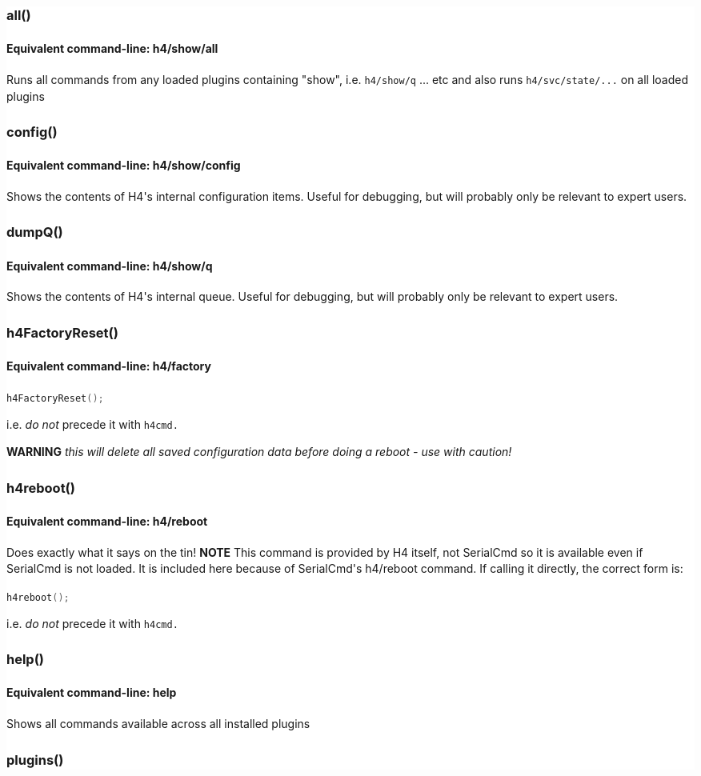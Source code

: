 ### all()

#### Equivalent command-line: h4/show/all

Runs all commands from any loaded plugins containing "show", i.e. `h4/show/q` ... etc and also runs `h4/svc/state/...` on all loaded plugins

### config()

#### Equivalent command-line: h4/show/config

Shows the contents of H4's internal configuration items. Useful for debugging, but will probably only be relevant to expert users.

### dumpQ()

#### Equivalent command-line: h4/show/q

Shows the contents of H4's internal queue. Useful for debugging, but will probably only be relevant to expert users.

### h4FactoryReset()

#### Equivalent command-line: h4/factory

```cpp
h4FactoryReset();
```

i.e. *do not* precede it with `h4cmd.`

**WARNING** *this will delete all saved configuration data before doing a reboot - use with caution!*

### h4reboot()

#### Equivalent command-line: h4/reboot

Does exactly what it says on the tin! **NOTE** This command is provided by H4 itself, not SerialCmd so it is available even if SerialCmd is not loaded. It is included here because of SerialCmd's h4/reboot command. If calling it directly, the correct form is:

```cpp
h4reboot();
```

i.e. *do not* precede it with `h4cmd.`

### help()

#### Equivalent command-line: help

Shows all commands available across all installed plugins

### plugins()
